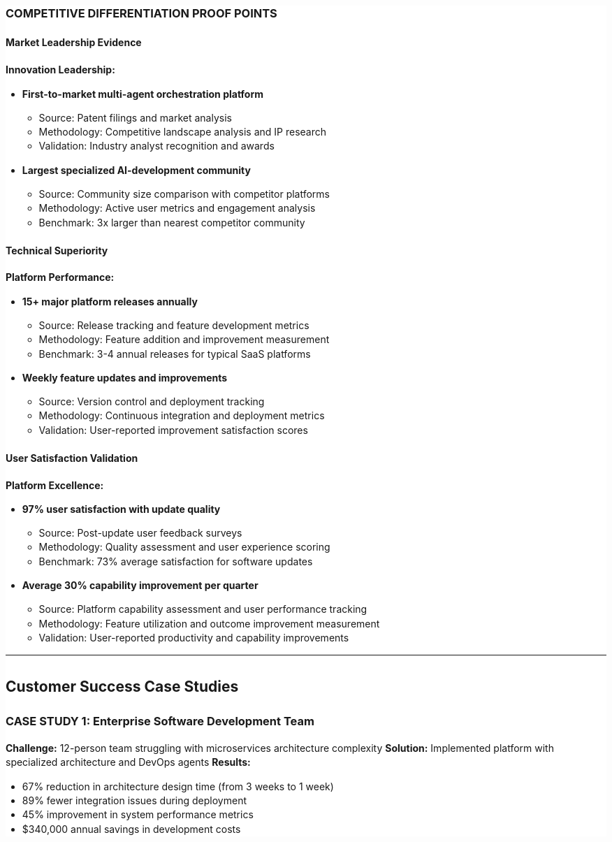 
### COMPETITIVE DIFFERENTIATION PROOF POINTS

#### Market Leadership Evidence
**Innovation Leadership:**
- **First-to-market multi-agent orchestration platform**
  - Source: Patent filings and market analysis
  - Methodology: Competitive landscape analysis and IP research
  - Validation: Industry analyst recognition and awards

- **Largest specialized AI-development community**
  - Source: Community size comparison with competitor platforms
  - Methodology: Active user metrics and engagement analysis
  - Benchmark: 3x larger than nearest competitor community

#### Technical Superiority
**Platform Performance:**
- **15+ major platform releases annually**
  - Source: Release tracking and feature development metrics
  - Methodology: Feature addition and improvement measurement
  - Benchmark: 3-4 annual releases for typical SaaS platforms

- **Weekly feature updates and improvements**
  - Source: Version control and deployment tracking
  - Methodology: Continuous integration and deployment metrics
  - Validation: User-reported improvement satisfaction scores

#### User Satisfaction Validation
**Platform Excellence:**
- **97% user satisfaction with update quality**
  - Source: Post-update user feedback surveys
  - Methodology: Quality assessment and user experience scoring
  - Benchmark: 73% average satisfaction for software updates

- **Average 30% capability improvement per quarter**
  - Source: Platform capability assessment and user performance tracking
  - Methodology: Feature utilization and outcome improvement measurement
  - Validation: User-reported productivity and capability improvements

---

## Customer Success Case Studies

### CASE STUDY 1: Enterprise Software Development Team
**Challenge:** 12-person team struggling with microservices architecture complexity
**Solution:** Implemented platform with specialized architecture and DevOps agents
**Results:**
- 67% reduction in architecture design time (from 3 weeks to 1 week)
- 89% fewer integration issues during deployment
- 45% improvement in system performance metrics
- $340,000 annual savings in development costs
